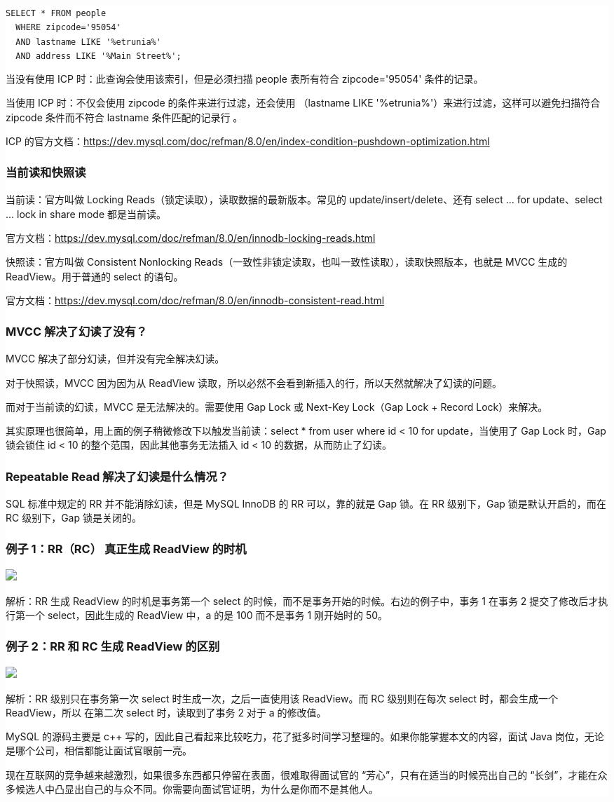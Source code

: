 ```
SELECT * FROM people
  WHERE zipcode='95054'
  AND lastname LIKE '%etrunia%'
  AND address LIKE '%Main Street%';
```

当没有使用 ICP 时：此查询会使用该索引，但是必须扫描 people 表所有符合 zipcode='95054' 条件的记录。

当使用 ICP 时：不仅会使用 zipcode 的条件来进行过滤，还会使用 （lastname LIKE '%etrunia%'）来进行过滤，这样可以避免扫描符合 zipcode 条件而不符合 lastname 条件匹配的记录行 。

ICP 的官方文档：https://dev.mysql.com/doc/refman/8.0/en/index-condition-pushdown-optimization.html

### 当前读和快照读

当前读：官方叫做 Locking Reads（锁定读取），读取数据的最新版本。常见的 update/insert/delete、还有 select ... for update、select ... lock in share mode 都是当前读。

官方文档：https://dev.mysql.com/doc/refman/8.0/en/innodb-locking-reads.html

快照读：官方叫做 Consistent Nonlocking Reads（一致性非锁定读取，也叫一致性读取），读取快照版本，也就是 MVCC 生成的 ReadView。用于普通的 select 的语句。

官方文档：https://dev.mysql.com/doc/refman/8.0/en/innodb-consistent-read.html

### MVCC 解决了幻读了没有？

MVCC 解决了部分幻读，但并没有完全解决幻读。

对于快照读，MVCC 因为因为从 ReadView 读取，所以必然不会看到新插入的行，所以天然就解决了幻读的问题。

而对于当前读的幻读，MVCC 是无法解决的。需要使用 Gap Lock 或 Next-Key Lock（Gap Lock + Record Lock）来解决。

其实原理也很简单，用上面的例子稍微修改下以触发当前读：select * from user where id < 10 for update，当使用了 Gap Lock 时，Gap 锁会锁住 id < 10 的整个范围，因此其他事务无法插入 id < 10 的数据，从而防止了幻读。

### Repeatable Read 解决了幻读是什么情况？

SQL 标准中规定的 RR 并不能消除幻读，但是 MySQL InnoDB 的 RR 可以，靠的就是 Gap 锁。在 RR 级别下，Gap 锁是默认开启的，而在 RC 级别下，Gap 锁是关闭的。

### 例子 1：RR（RC） 真正生成 ReadView 的时机

![](https://imgconvert.csdnimg.cn/aHR0cHM6Ly9tbWJpei5xcGljLmNuL3N6X21tYml6X3BuZy9LUlJ4dnFHY2ljWkZxZzc4MjI5eWppYlBuOE9iczN2U040cTh6TkhuMkVXb1R5V0YySmVkRUUwc0hXcko5aWNFNkdXZDJSR0k0THA2TEx2eUFraWJBUlFwWmcvNjQw?x-oss-process=image/format,png)

解析：RR 生成 ReadView 的时机是事务第一个 select 的时候，而不是事务开始的时候。右边的例子中，事务 1 在事务 2 提交了修改后才执行第一个 select，因此生成的 ReadView 中，a 的是 100 而不是事务 1 刚开始时的 50。

### 例子 2：RR 和 RC 生成 ReadView 的区别

![](https://imgconvert.csdnimg.cn/aHR0cHM6Ly9tbWJpei5xcGljLmNuL3N6X21tYml6X3BuZy9LUlJ4dnFHY2ljWkZxZzc4MjI5eWppYlBuOE9iczN2U040U2VGdkVFdnZRdWJhaWNySlVCa2tiMzN1ZGZFbDdoZ082bzJlV21oNGNreWJRRXRsWXZrMmdPQS82NDA?x-oss-process=image/format,png)

解析：RR 级别只在事务第一次 select 时生成一次，之后一直使用该 ReadView。而 RC 级别则在每次 select 时，都会生成一个 ReadView，所以 在第二次 select 时，读取到了事务 2 对于 a 的修改值。

MySQL 的源码主要是 c++ 写的，因此自己看起来比较吃力，花了挺多时间学习整理的。如果你能掌握本文的内容，面试 Java 岗位，无论是哪个公司，相信都能让面试官眼前一亮。

现在互联网的竞争越来越激烈，如果很多东西都只停留在表面，很难取得面试官的 “芳心”，只有在适当的时候亮出自己的 “长剑”，才能在众多候选人中凸显出自己的与众不同。你需要向面试官证明，为什么是你而不是其他人。